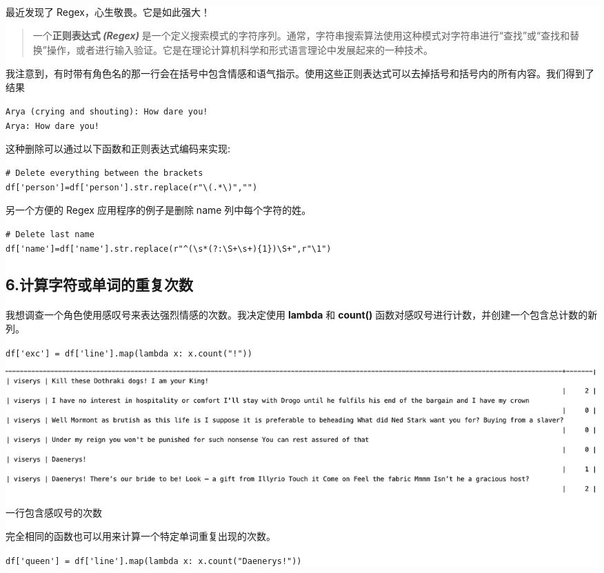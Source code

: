 最近发现了 Regex，心生敬畏。它是如此强大！

> 一个**正则表达式 *(Regex)*** 是一个定义搜索模式的字符序列。通常，字符串搜索算法使用这种模式对字符串进行“查找”或“查找和替换”操作，或者进行输入验证。它是在理论计算机科学和形式语言理论中发展起来的一种技术。

我注意到，有时带有角色名的那一行会在括号中包含情感和语气指示。使用这些正则表达式可以去掉括号和括号内的所有内容。我们得到了结果

```
Arya (crying and shouting): How dare you!
Arya: How dare you!
```

这种删除可以通过以下函数和正则表达式编码来实现:

```
# Delete everything between the brackets
df['person']=df['person'].str.replace(r"\(.*\)","")
```

另一个方便的 Regex 应用程序的例子是删除 name 列中每个字符的姓。

```
# Delete last name
df['name']=df['name'].str.replace(r"^(\s*(?:\S+\s+){1})\S+",r"\1")
```

## 6.计算字符或单词的重复次数

我想调查一个角色使用感叹号来表达强烈情感的次数。我决定使用 **lambda** 和 **count()** 函数对感叹号进行计数，并创建一个包含总计数的新列。

```
df['exc'] = df['line'].map(lambda x: x.count("!"))
```

![](img/0b03d196e9fc624f3e53fedc297af9df.png)

一行包含感叹号的次数

完全相同的函数也可以用来计算一个特定单词重复出现的次数。

```
df['queen'] = df['line'].map(lambda x: x.count("Daenerys!"))
```
